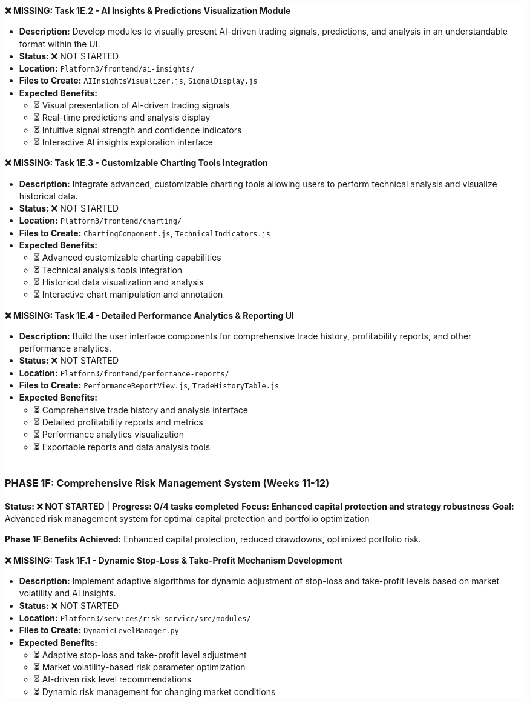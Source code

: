 **❌ MISSING: Task 1E.2 - AI Insights & Predictions Visualization Module**
- **Description:** Develop modules to visually present AI-driven trading signals, predictions, and analysis in an understandable format within the UI.
- **Status:** ❌ NOT STARTED
- **Location:** `Platform3/frontend/ai-insights/`
- **Files to Create:** `AIInsightsVisualizer.js`, `SignalDisplay.js`
- **Expected Benefits:**
  - ⏳ Visual presentation of AI-driven trading signals
  - ⏳ Real-time predictions and analysis display
  - ⏳ Intuitive signal strength and confidence indicators
  - ⏳ Interactive AI insights exploration interface

**❌ MISSING: Task 1E.3 - Customizable Charting Tools Integration**
- **Description:** Integrate advanced, customizable charting tools allowing users to perform technical analysis and visualize historical data.
- **Status:** ❌ NOT STARTED
- **Location:** `Platform3/frontend/charting/`
- **Files to Create:** `ChartingComponent.js`, `TechnicalIndicators.js`
- **Expected Benefits:**
  - ⏳ Advanced customizable charting capabilities
  - ⏳ Technical analysis tools integration
  - ⏳ Historical data visualization and analysis
  - ⏳ Interactive chart manipulation and annotation

**❌ MISSING: Task 1E.4 - Detailed Performance Analytics & Reporting UI**
- **Description:** Build the user interface components for comprehensive trade history, profitability reports, and other performance analytics.
- **Status:** ❌ NOT STARTED
- **Location:** `Platform3/frontend/performance-reports/`
- **Files to Create:** `PerformanceReportView.js`, `TradeHistoryTable.js`
- **Expected Benefits:**
  - ⏳ Comprehensive trade history and analysis interface
  - ⏳ Detailed profitability reports and metrics
  - ⏳ Performance analytics visualization
  - ⏳ Exportable reports and data analysis tools

---

### **PHASE 1F: Comprehensive Risk Management System (Weeks 11-12)**
**Status: ❌ NOT STARTED** | **Progress: 0/4 tasks completed**
**Focus: Enhanced capital protection and strategy robustness**
**Goal:** Advanced risk management system for optimal capital protection and portfolio optimization

**Phase 1F Benefits Achieved:** Enhanced capital protection, reduced drawdowns, optimized portfolio risk.

**❌ MISSING: Task 1F.1 - Dynamic Stop-Loss & Take-Profit Mechanism Development**
- **Description:** Implement adaptive algorithms for dynamic adjustment of stop-loss and take-profit levels based on market volatility and AI insights.
- **Status:** ❌ NOT STARTED
- **Location:** `Platform3/services/risk-service/src/modules/`
- **Files to Create:** `DynamicLevelManager.py`
- **Expected Benefits:**
  - ⏳ Adaptive stop-loss and take-profit level adjustment
  - ⏳ Market volatility-based risk parameter optimization
  - ⏳ AI-driven risk level recommendations
  - ⏳ Dynamic risk management for changing market conditions
